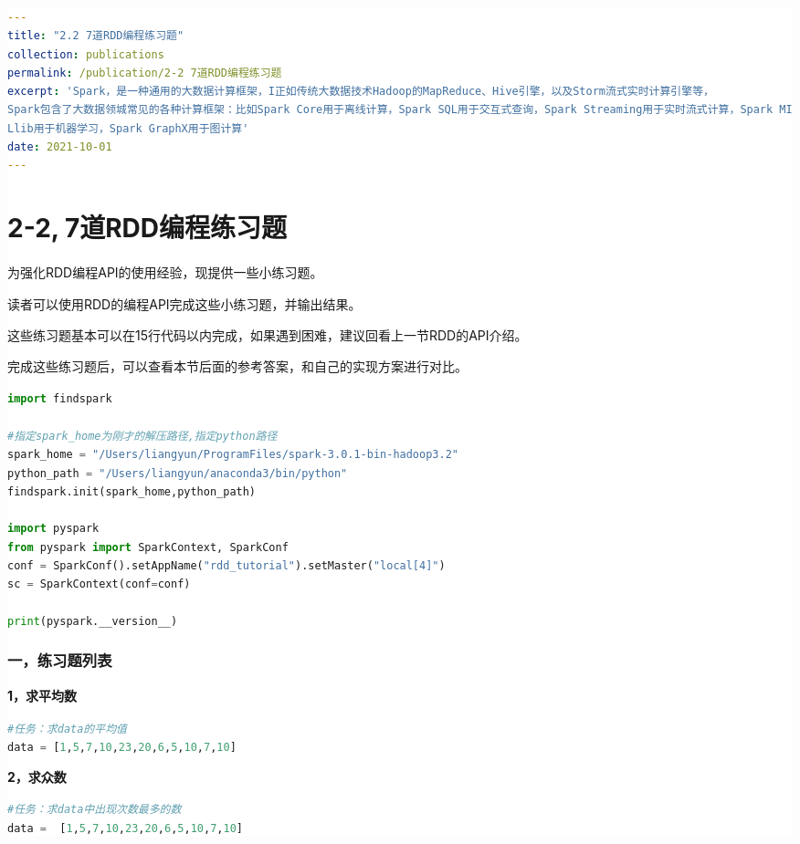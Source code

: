 ```yaml
---
title: "2.2 7道RDD编程练习题"
collection: publications
permalink: /publication/2-2 7道RDD编程练习题
excerpt: 'Spark，是一种通用的大数据计算框架，I正如传统大数据技术Hadoop的MapReduce、Hive引擎，以及Storm流式实时计算引擎等，
Spark包含了大数据领城常见的各种计算框架：比如Spark Core用于离线计算，Spark SQL用于交互式查询，Spark Streaming用于实时流式计算，Spark MILlib用于机器学习，Spark GraphX用于图计算'
date: 2021-10-01
---
```



# 2-2, 7道RDD编程练习题



为强化RDD编程API的使用经验，现提供一些小练习题。

读者可以使用RDD的编程API完成这些小练习题，并输出结果。

这些练习题基本可以在15行代码以内完成，如果遇到困难，建议回看上一节RDD的API介绍。

完成这些练习题后，可以查看本节后面的参考答案，和自己的实现方案进行对比。


```python
import findspark

#指定spark_home为刚才的解压路径,指定python路径
spark_home = "/Users/liangyun/ProgramFiles/spark-3.0.1-bin-hadoop3.2"
python_path = "/Users/liangyun/anaconda3/bin/python"
findspark.init(spark_home,python_path)

import pyspark 
from pyspark import SparkContext, SparkConf
conf = SparkConf().setAppName("rdd_tutorial").setMaster("local[4]")
sc = SparkContext(conf=conf)

print(pyspark.__version__)

```

### 一，练习题列表


**1，求平均数**

```python
#任务：求data的平均值
data = [1,5,7,10,23,20,6,5,10,7,10]

```

**2，求众数**

```python
#任务：求data中出现次数最多的数
data =  [1,5,7,10,23,20,6,5,10,7,10]

```
